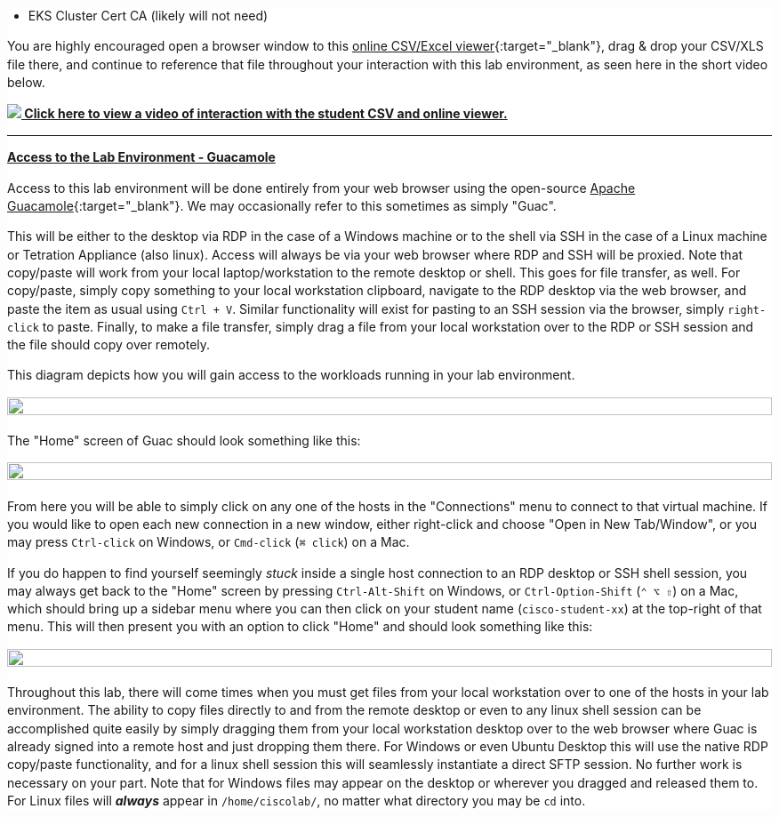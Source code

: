 * EKS Cluster Cert CA (likely will not need)

You are highly encouraged open a browser window to this [online CSV/Excel viewer](https://sheet.zoho.com/sheet/excelviewer){:target="_blank"}, drag & drop your CSV/XLS file there, and continue to reference that file throughout your interaction with this lab environment, as seen here in the short video below.


<a href="https://cisco-tetration-hol-content.s3.amazonaws.com/videos/01a_online_csv_viewer.mp4" style="font-weight:bold"><img src="https://tetration.guru/labguide/diagrams/images/video_icon_mini.png"> Click here to view a video of interaction with the student CSV and online viewer.</a>

---

<div class="link" id="Access"><a href="#Access" style="font-weight:bold">Access to the Lab Environment - Guacamole</a></div>

Access to this lab environment will be done entirely from your web browser using the open-source [Apache Guacamole](https://guacamole.apache.org/){:target="_blank"}. We may occasionally refer to this sometimes as simply "Guac".

This will be either to the desktop via RDP in the case of a Windows machine or to the shell via SSH in the case of a Linux machine or Tetration Appliance (also linux). Access will always be via your web browser where RDP and SSH will be proxied. Note that copy/paste will work from your local laptop/workstation to the remote desktop or shell. This goes for file transfer, as well. For copy/paste, simply copy something to your local workstation clipboard, navigate to the RDP desktop via the web browser, and paste the item as usual using `Ctrl + V`. Similar functionality will exist for pasting to an SSH session via the browser, simply `right-click` to paste. Finally, to make a file transfer, simply drag a file from your local workstation over to the RDP or SSH session and the file should copy over remotely. 

This diagram depicts how you will gain access to the workloads running in your lab environment. 

<a href="https://tetration.guru/labguide/diagrams/images/diagrams_005.png"><img src="https://tetration.guru/labguide/diagrams/images/diagrams_005.png" style="width:100%;height:100%;"></a>  
  
The "Home" screen of Guac should look something like this:

<a href="https://tetration.guru/labguide/module01/images/module01_002.png"><img src="https://tetration.guru/labguide/module01/images/module01_002.png" style="width:100%;height:100%;"></a>  

From here you will be able to simply click on any one of the hosts in the "Connections" menu to connect to that virtual machine. If you would like to open each new connection in a new window, either right-click and choose "Open in New Tab/Window", or you may press `Ctrl-click` on Windows, or `Cmd-click` (`⌘ click`) on a Mac. 

If you do happen to find yourself seemingly *stuck* inside a single host connection to an RDP desktop or SSH shell session, you may always get back to the "Home" screen by pressing `Ctrl-Alt-Shift` on Windows, or `Ctrl-Option-Shift` (`⌃ ⌥ ⇧`) on a Mac, which should bring up a sidebar menu where you can then click on your student name (`cisco-student-xx`) at the top-right of that menu. This will then present you with an option to click "Home" and should look something like this:

<a href="https://tetration.guru/labguide/module01/images/module01_003.png"><img src="https://tetration.guru/labguide/module01/images/module01_003.png" style="width:100%;height:100%;"></a>  


Throughout this lab, there will come times when you must get files from your local workstation over to one of the hosts in your lab environment. The ability to copy files directly to and from the remote desktop or even to any linux shell session can be accomplished quite easily by simply dragging them from your local workstation desktop over to the web browser where Guac is already signed into a remote host and just dropping them there. For Windows or even Ubuntu Desktop this will use the native RDP copy/paste functionality, and for a linux shell session this will seamlessly instantiate a direct SFTP session. No further work is necessary on your part. Note that for Windows files may appear on the desktop or wherever you dragged and released them to. For Linux files will __*always*__ appear in `/home/ciscolab/`, no matter what directory you may be `cd` into. 

